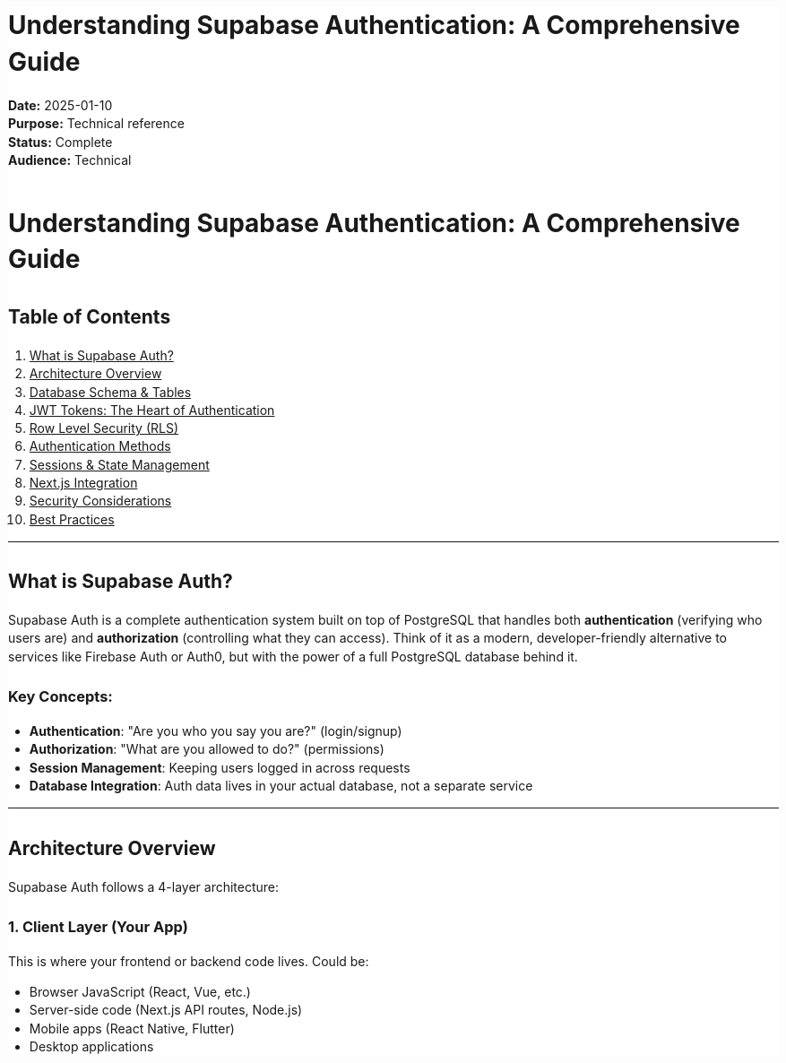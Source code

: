 # Understanding Supabase Authentication: A Comprehensive Guide

**Date:** 2025-01-10  
**Purpose:** Technical reference  
**Status:** Complete  
**Audience:** Technical  

# Understanding Supabase Authentication: A Comprehensive Guide

## Table of Contents
1. [What is Supabase Auth?](#what-is-supabase-auth)
2. [Architecture Overview](#architecture-overview)
3. [Database Schema & Tables](#database-schema--tables)
4. [JWT Tokens: The Heart of Authentication](#jwt-tokens-the-heart-of-authentication)
5. [Row Level Security (RLS)](#row-level-security-rls)
6. [Authentication Methods](#authentication-methods)
7. [Sessions & State Management](#sessions--state-management)
8. [Next.js Integration](#nextjs-integration)
9. [Security Considerations](#security-considerations)
10. [Best Practices](#best-practices)

---

## What is Supabase Auth?

Supabase Auth is a complete authentication system built on top of PostgreSQL that handles both **authentication** (verifying who users are) and **authorization** (controlling what they can access). Think of it as a modern, developer-friendly alternative to services like Firebase Auth or Auth0, but with the power of a full PostgreSQL database behind it.

### Key Concepts:
- **Authentication**: "Are you who you say you are?" (login/signup)
- **Authorization**: "What are you allowed to do?" (permissions)
- **Session Management**: Keeping users logged in across requests
- **Database Integration**: Auth data lives in your actual database, not a separate service

---

## Architecture Overview

Supabase Auth follows a 4-layer architecture:

### 1. Client Layer (Your App)
This is where your frontend or backend code lives. Could be:
- Browser JavaScript (React, Vue, etc.)
- Server-side code (Next.js API routes, Node.js)
- Mobile apps (React Native, Flutter)
- Desktop applications
